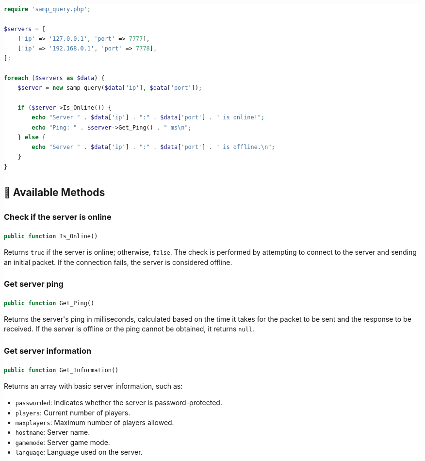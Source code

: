 ```php
require 'samp_query.php';

$servers = [
    ['ip' => '127.0.0.1', 'port' => 7777],
    ['ip' => '192.168.0.1', 'port' => 7778],
];

foreach ($servers as $data) {
    $server = new samp_query($data['ip'], $data['port']);
    
    if ($server->Is_Online()) {
        echo "Server " . $data['ip'] . ":" . $data['port'] . " is online!";
        echo "Ping: " . $server->Get_Ping() . " ms\n";
    } else {
        echo "Server " . $data['ip'] . ":" . $data['port'] . " is offline.\n";
    }
}
```

## 🧩 Available Methods

### Check if the server is online

```php
public function Is_Online()
```

Returns `true` if the server is online; otherwise, `false`. The check is performed by attempting to connect to the server and sending an initial packet. If the connection fails, the server is considered offline.

### Get server ping

```php
public function Get_Ping()
```

Returns the server's ping in milliseconds, calculated based on the time it takes for the packet to be sent and the response to be received. If the server is offline or the ping cannot be obtained, it returns `null`.

### Get server information

```php
public function Get_Information()
```

Returns an array with basic server information, such as:

- `passworded`: Indicates whether the server is password-protected.
- `players`: Current number of players.
- `maxplayers`: Maximum number of players allowed.
- `hostname`: Server name.
- `gamemode`: Server game mode.
- `language`: Language used on the server.

